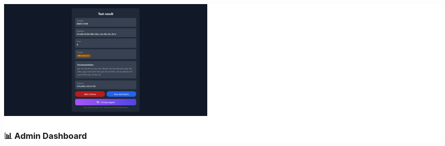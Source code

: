   <img src="images/Test-Result-Student.png" alt="Student Test Result" width="400"/>
</div>

### 📊 Admin Dashboard

<div align="center">